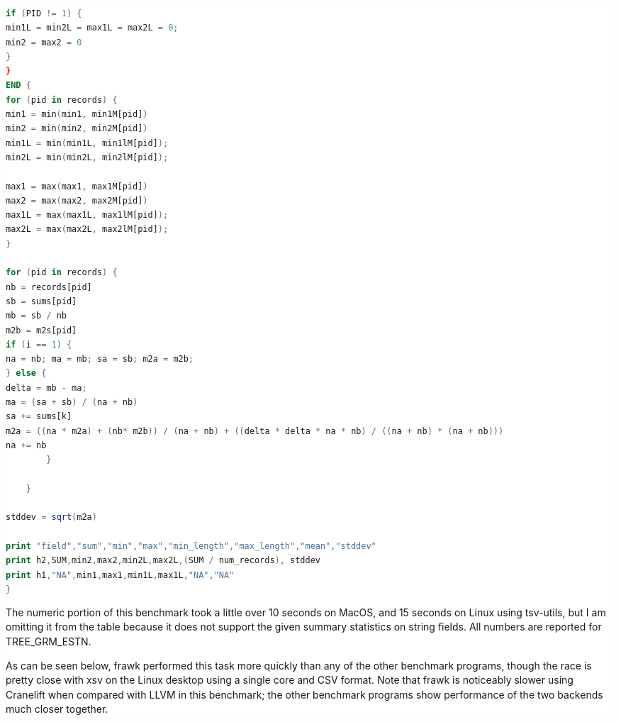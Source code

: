 ```awk
if (PID != 1) {
min1L = min2L = max1L = max2L = 0;
min2 = max2 = 0
}
}
END {
for (pid in records) {
min1 = min(min1, min1M[pid])
min2 = min(min2, min2M[pid])
min1L = min(min1L, min1lM[pid]);
min2L = min(min2L, min2lM[pid]);

max1 = max(max1, max1M[pid])
max2 = max(max2, max2M[pid])
max1L = max(max1L, max1lM[pid]);
max2L = max(max2L, max2lM[pid]);
}

for (pid in records) {
nb = records[pid]
sb = sums[pid]
mb = sb / nb
m2b = m2s[pid]
if (i == 1) {
na = nb; ma = mb; sa = sb; m2a = m2b;
} else {
delta = mb - ma;
ma = (sa + sb) / (na + nb)
sa += sums[k]
m2a = ((na * m2a) + (nb* m2b)) / (na + nb) + ((delta * delta * na * nb) / ((na + nb) * (na + nb)))
na += nb
        }

    }

stddev = sqrt(m2a)

print "field","sum","min","max","min_length","max_length","mean","stddev"
print h2,SUM,min2,max2,min2L,max2L,(SUM / num_records), stddev
print h1,"NA",min1,max1,min1L,max1L,"NA","NA"
}
```

The numeric portion of this benchmark took a little over 10 seconds on MacOS,
and 15 seconds on Linux using tsv-utils, but I am omitting it from the table
because it does not support the given summary statistics on string fields. All
numbers are reported for TREE_GRM_ESTN.

As can be seen below, frawk performed this task more quickly than any of the
other benchmark programs, though the race is pretty close with xsv on the Linux
desktop using a single core and CSV format. Note that frawk is noticeably slower
using Cranelift when compared with LLVM in this benchmark; the other benchmark
programs show performance of the two backends much closer together.
